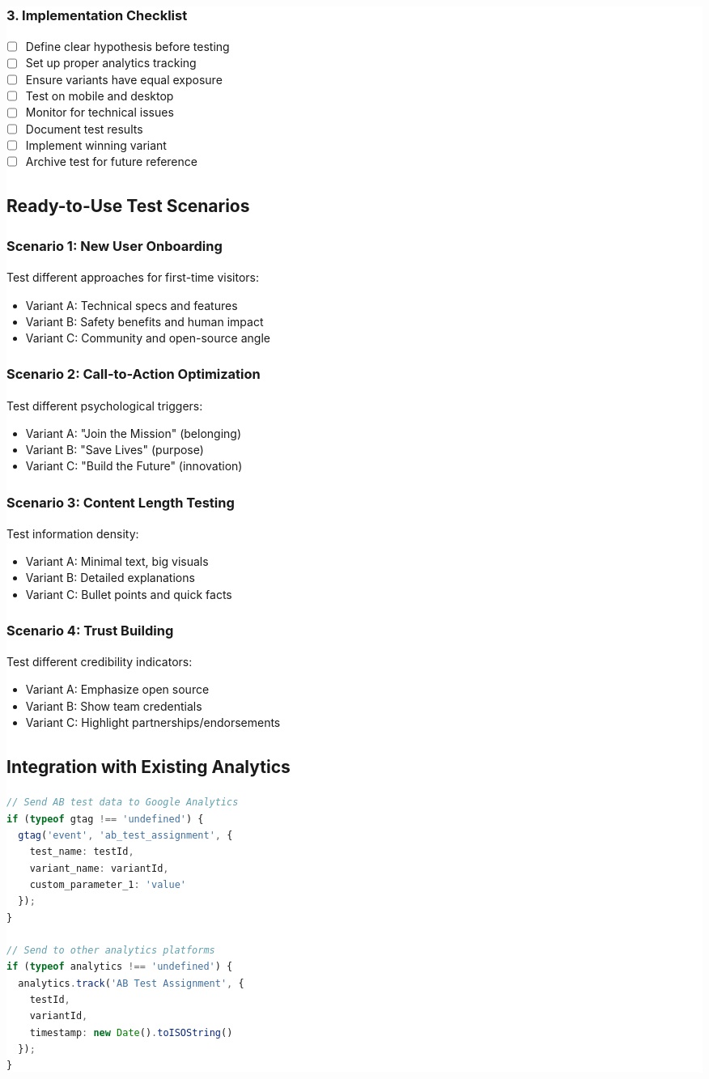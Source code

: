 ### 3. Implementation Checklist
- [ ] Define clear hypothesis before testing
- [ ] Set up proper analytics tracking
- [ ] Ensure variants have equal exposure
- [ ] Test on mobile and desktop
- [ ] Monitor for technical issues
- [ ] Document test results
- [ ] Implement winning variant
- [ ] Archive test for future reference

## Ready-to-Use Test Scenarios

### Scenario 1: New User Onboarding
Test different approaches for first-time visitors:
- Variant A: Technical specs and features
- Variant B: Safety benefits and human impact
- Variant C: Community and open-source angle

### Scenario 2: Call-to-Action Optimization
Test different psychological triggers:
- Variant A: "Join the Mission" (belonging)
- Variant B: "Save Lives" (purpose)
- Variant C: "Build the Future" (innovation)

### Scenario 3: Content Length Testing
Test information density:
- Variant A: Minimal text, big visuals
- Variant B: Detailed explanations
- Variant C: Bullet points and quick facts

### Scenario 4: Trust Building
Test different credibility indicators:
- Variant A: Emphasize open source
- Variant B: Show team credentials
- Variant C: Highlight partnerships/endorsements

## Integration with Existing Analytics

```typescript
// Send AB test data to Google Analytics
if (typeof gtag !== 'undefined') {
  gtag('event', 'ab_test_assignment', {
    test_name: testId,
    variant_name: variantId,
    custom_parameter_1: 'value'
  });
}

// Send to other analytics platforms
if (typeof analytics !== 'undefined') {
  analytics.track('AB Test Assignment', {
    testId,
    variantId,
    timestamp: new Date().toISOString()
  });
}
```